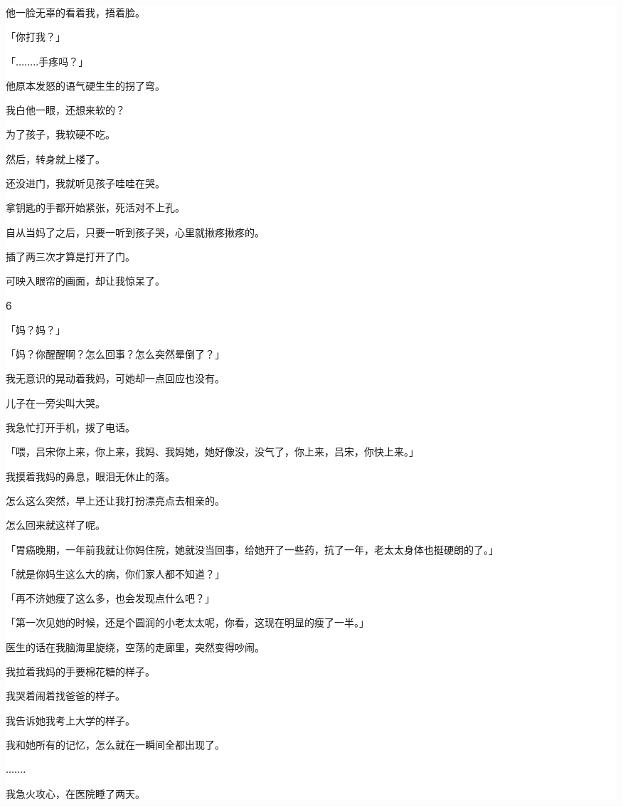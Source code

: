 他一脸无辜的看着我，捂着脸。

「你打我？」

「……..手疼吗？」

他原本发怒的语气硬生生的拐了弯。

我白他一眼，还想来软的？

为了孩子，我软硬不吃。

然后，转身就上楼了。

还没进门，我就听见孩子哇哇在哭。

拿钥匙的手都开始紧张，死活对不上孔。

自从当妈了之后，只要一听到孩子哭，心里就揪疼揪疼的。

插了两三次才算是打开了门。

可映入眼帘的画面，却让我惊呆了。

6

「妈？妈？」

「妈？你醒醒啊？怎么回事？怎么突然晕倒了？」

我无意识的晃动着我妈，可她却一点回应也没有。

儿子在一旁尖叫大哭。

我急忙打开手机，拨了电话。

「喂，吕宋你上来，你上来，我妈、我妈她，她好像没，没气了，你上来，吕宋，你快上来。」

我摸着我妈的鼻息，眼泪无休止的落。

怎么这么突然，早上还让我打扮漂亮点去相亲的。

怎么回来就这样了呢。

「胃癌晚期，一年前我就让你妈住院，她就没当回事，给她开了一些药，抗了一年，老太太身体也挺硬朗的了。」

「就是你妈生这么大的病，你们家人都不知道？」

「再不济她瘦了这么多，也会发现点什么吧？」

「第一次见她的时候，还是个圆润的小老太太呢，你看，这现在明显的瘦了一半。」

医生的话在我脑海里旋绕，空荡的走廊里，突然变得吵闹。

我拉着我妈的手要棉花糖的样子。

我哭着闹着找爸爸的样子。

我告诉她我考上大学的样子。

我和她所有的记忆，怎么就在一瞬间全都出现了。

…….

我急火攻心，在医院睡了两天。
